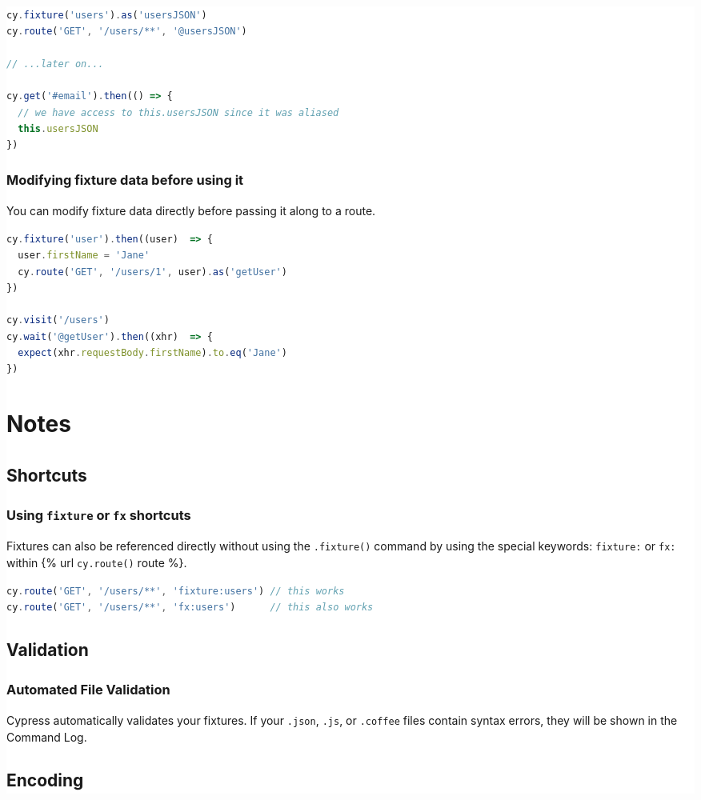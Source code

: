 ```javascript
cy.fixture('users').as('usersJSON')
cy.route('GET', '/users/**', '@usersJSON')

// ...later on...

cy.get('#email').then(() => {
  // we have access to this.usersJSON since it was aliased
  this.usersJSON
})
```

### Modifying fixture data before using it

You can modify fixture data directly before passing it along to a route.

```javascript
cy.fixture('user').then((user)  => {
  user.firstName = 'Jane'
  cy.route('GET', '/users/1', user).as('getUser')
})

cy.visit('/users')
cy.wait('@getUser').then((xhr)  => {
  expect(xhr.requestBody.firstName).to.eq('Jane')
})
```

# Notes

## Shortcuts

### Using `fixture` or `fx` shortcuts

Fixtures can also be referenced directly without using the `.fixture()` command by using the special keywords: `fixture:` or `fx:` within {% url `cy.route()` route %}.

```javascript
cy.route('GET', '/users/**', 'fixture:users') // this works
cy.route('GET', '/users/**', 'fx:users')      // this also works
```

## Validation

### Automated File Validation

Cypress automatically validates your fixtures. If your `.json`, `.js`, or `.coffee` files contain syntax errors, they will be shown in the Command Log.

## Encoding
